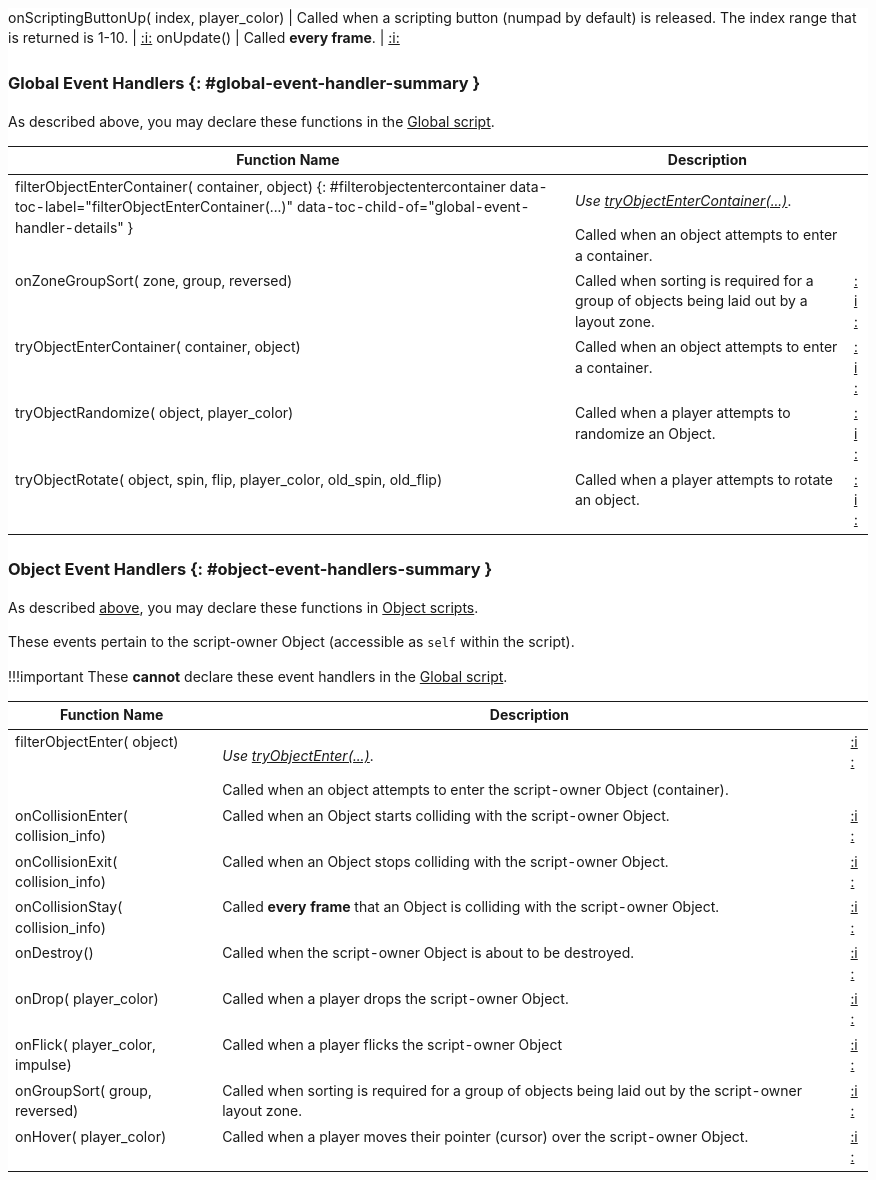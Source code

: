 onScriptingButtonUp([<span class="tag int"></span>](types.md) index, [<span class="tag str"></span>](types.md) player_color) | Called when a scripting button (numpad by default) is released. The index range that is returned is 1-10. | [:i:](#onscriptingbuttonup)
onUpdate() | Called **every frame**. | [:i:](#onupdate)

### Global Event Handlers {: #global-event-handler-summary }

As described above, you may declare these functions in the [Global script](intro.md#global-script).

Function Name | Description | &nbsp;
-- | -- | --
filterObjectEnterContainer([<span class="tag obj"></span>](types.md) container, [<span class="tag obj"></span>](types.md) object) {: #filterobjectentercontainer data-toc-label="filterObjectEnterContainer(...)" data-toc-child-of="global-event-handler-details" } | <p>[<span class="tag deprecated"></span>](intro.md#deprecated) _Use [tryObjectEnterContainer(...)](#tryobjectentercontainer)_.</p> Called when an object attempts to enter a container. |
onZoneGroupSort([<span class="tag obj"></span>](types.md) zone, [<span class="tag tab"></span>](types.md) group, [<span class="tag boo"></span>](types.md) reversed) | Called when sorting is required for a group of objects being laid out by a layout zone. | [:i:](#onzonegroupsort)
tryObjectEnterContainer([<span class="tag obj"></span>](types.md) container, [<span class="tag obj"></span>](types.md) object) | Called when an object attempts to enter a container. | [:i:](#tryobjectentercontainer)
tryObjectRandomize([<span class="tag obj"></span>](types.md) object, [<span class="tag str"></span>](types.md) player_color) | Called when a player attempts to randomize an Object. | [:i:](#tryobjectrandomize)
tryObjectRotate([<span class="tag obj"></span>](types.md) object, [<span class="tag flo"></span>](types.md) spin, [<span class="tag flo"></span>](types.md) flip, [<span class="tag str"></span>](types.md) player_color,  [<span class="tag flo"></span>](types.md) old_spin, [<span class="tag flo"></span>](types.md) old_flip) | Called when a player attempts to rotate an object. | [:i:](#tryobjectrotate)

### Object Event Handlers {: #object-event-handlers-summary }

As described [above](#object-event-handlers), you may declare these functions in
[Object scripts](intro.md#object-scripts).

These events pertain to the script-owner Object (accessible as `self` within the script).

!!!important
	These **cannot** declare these event handlers in the [Global script](intro.md#global-script).

Function Name | Description | &nbsp;
-- | -- | --
filterObjectEnter([<span class="tag obj"></span>](types.md) object) | <p>[<span class="tag deprecated"></span>](intro.md#deprecated) _Use [tryObjectEnter(...)](#tryobjectenter)_.</p> Called when an object attempts to enter the script-owner Object (container). | [:i:](#tryobjectenter)
onCollisionEnter([<span class="tag tab"></span>](types.md) collision_info) | Called when an Object starts colliding with the script-owner Object. | [:i:](#oncollisionenter)
onCollisionExit([<span class="tag tab"></span>](types.md) collision_info) | Called when an Object stops colliding with the script-owner Object. | [:i:](#oncollisionexit)
onCollisionStay([<span class="tag tab"></span>](types.md) collision_info) | Called **every frame** that an Object is colliding with the script-owner Object. | [:i:](#oncollisionstay)
onDestroy() | Called when the script-owner Object is about to be destroyed. | [:i:](#ondestroy)
onDrop([<span class="tag str"></span>](types.md) player_color) | Called when a player drops the script-owner Object. | [:i:](#ondrop)
onFlick([<span class="tag str"></span>](types.md) player_color, [<span class="tag vec"></span>](types.md) impulse) | Called when a player flicks the script-owner Object | [:i:](#onflick)
onGroupSort([<span class="tag tab"></span>](types.md) group, [<span class="tag boo"></span>](types.md) reversed) | Called when sorting is required for a group of objects being laid out by the script-owner layout zone. | [:i:](#ongroupsort)
onHover([<span class="tag str"></span>](types.md) player_color) | Called when a player moves their pointer (cursor) over the script-owner Object. | [:i:](#onhover)